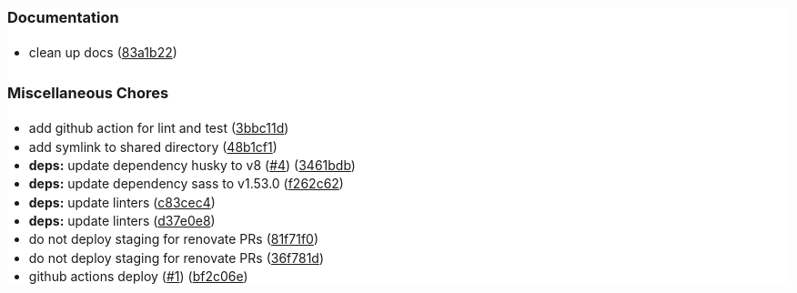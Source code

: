 ### Documentation

- clean up docs ([83a1b22](https://github.com/rudi23/rozmowni-nextjs/commit/83a1b222862fcf5292a01c02dba069e5c84640ce))

### Miscellaneous Chores

- add github action for lint and test ([3bbc11d](https://github.com/rudi23/rozmowni-nextjs/commit/3bbc11def80eb0acc9906ab783e80d8e5c43f47f))
- add symlink to shared directory ([48b1cf1](https://github.com/rudi23/rozmowni-nextjs/commit/48b1cf19fdee854e204e9ec27a1ced807f45c284))
- **deps:** update dependency husky to v8 ([#4](https://github.com/rudi23/rozmowni-nextjs/issues/4)) ([3461bdb](https://github.com/rudi23/rozmowni-nextjs/commit/3461bdbb73ad6d7355e625709e8004384d350320))
- **deps:** update dependency sass to v1.53.0 ([f262c62](https://github.com/rudi23/rozmowni-nextjs/commit/f262c62e489133f4b6cc7b283f9637ae40d8d638))
- **deps:** update linters ([c83cec4](https://github.com/rudi23/rozmowni-nextjs/commit/c83cec452bb013e44356e7b53113e21982464d9a))
- **deps:** update linters ([d37e0e8](https://github.com/rudi23/rozmowni-nextjs/commit/d37e0e8a2322f36b77e46d71d5dda745bd742ca1))
- do not deploy staging for renovate PRs ([81f71f0](https://github.com/rudi23/rozmowni-nextjs/commit/81f71f098edf60b24a73fdd24fb9bee89d7c65ae))
- do not deploy staging for renovate PRs ([36f781d](https://github.com/rudi23/rozmowni-nextjs/commit/36f781d8b8ded62a0b7a2af89768d35e8b1e3e72))
- github actions deploy ([#1](https://github.com/rudi23/rozmowni-nextjs/issues/1)) ([bf2c06e](https://github.com/rudi23/rozmowni-nextjs/commit/bf2c06e8773fbb1baab14bf3620842afb8f2444d))
